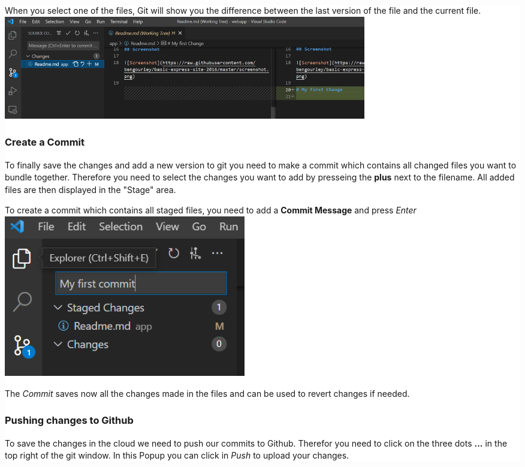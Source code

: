 When you select one of the files, Git will show you the difference between the last version of the file and the current file.
<br><img src="./images/changes_in_git.PNG" width="600"/><br>

### Create a Commit
To finally save the changes and add a new version to git you need to make a commit which contains all changed files you want to bundle together. Therefore you need to select the changes you want to add by presseing the **plus** next to the filename. All added files are then displayed in the "Stage" area.

To create a commit which contains all staged files, you need to add a **Commit Message** and press *Enter* 
<br><img src="./images/create_commit.PNG" width="400"/><br>

The *Commit* saves now all the changes made in the files and can be used to revert changes if needed.

### Pushing changes to Github
To save the changes in the cloud we need to push our commits to Github. Therefor you need to click on the three dots **...** in the top right of the git window.
In this Popup you can click in *Push* to upload your changes.